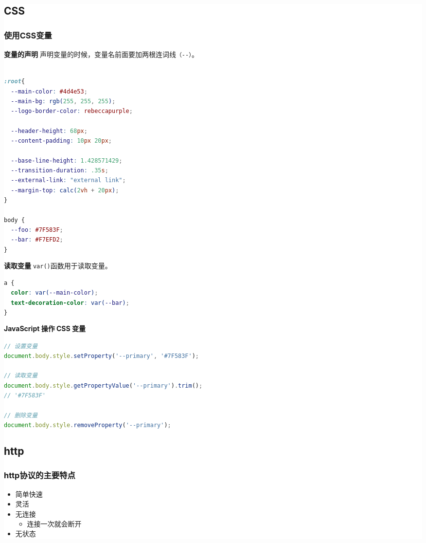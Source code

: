


## CSS

### 使用CSS变量
**变量的声明**
声明变量的时候，变量名前面要加两根连词线`（--）`。
``` css

:root{
  --main-color: #4d4e53;
  --main-bg: rgb(255, 255, 255);
  --logo-border-color: rebeccapurple;

  --header-height: 68px;
  --content-padding: 10px 20px;

  --base-line-height: 1.428571429;
  --transition-duration: .35s;
  --external-link: "external link";
  --margin-top: calc(2vh + 20px);
}

body {
  --foo: #7F583F;
  --bar: #F7EFD2;
}
```

**读取变量**
`var()`函数用于读取变量。
``` css
a {
  color: var(--main-color);
  text-decoration-color: var(--bar);
}
```

**JavaScript 操作 CSS 变量**
``` js
// 设置变量
document.body.style.setProperty('--primary', '#7F583F');

// 读取变量
document.body.style.getPropertyValue('--primary').trim();
// '#7F583F'

// 删除变量
document.body.style.removeProperty('--primary');
```

## http
### http协议的主要特点
- 简单快速
- 灵活
- 无连接
    - 连接一次就会断开
- 无状态
